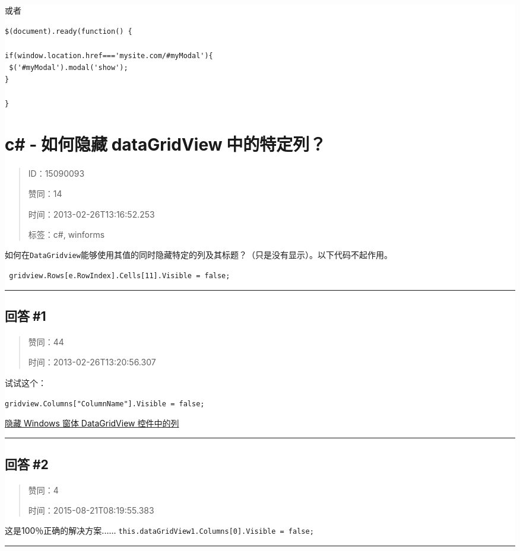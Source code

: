 或者

```
$(document).ready(function() {

if(window.location.href==='mysite.com/#myModal'){
 $('#myModal').modal('show');
}

} 
```

# c# - 如何隐藏 dataGridView 中的特定列？

> ID：15090093
> 
> 赞同：14
> 
> 时间：2013-02-26T13:16:52.253
> 
> 标签：c#, winforms

如何在`DataGridview`能够使用其值的同时隐藏特定的列及其标题？（只是没有显示）。以下代码不起作用。

```
 gridview.Rows[e.RowIndex].Cells[11].Visible = false; 
```

* * *

## 回答 #1

> 赞同：44
> 
> 时间：2013-02-26T13:20:56.307

试试这个：

```
gridview.Columns["ColumnName"].Visible = false; 
```

[隐藏 Windows 窗体 DataGridView 控件中的列](http://msdn.microsoft.com/en-us/library/0c24a0d7.aspx)

* * *

## 回答 #2

> 赞同：4
> 
> 时间：2015-08-21T08:19:55.383

这是100％正确的解决方案...... `this.dataGridView1.Columns[0].Visible = false;`

* * *
